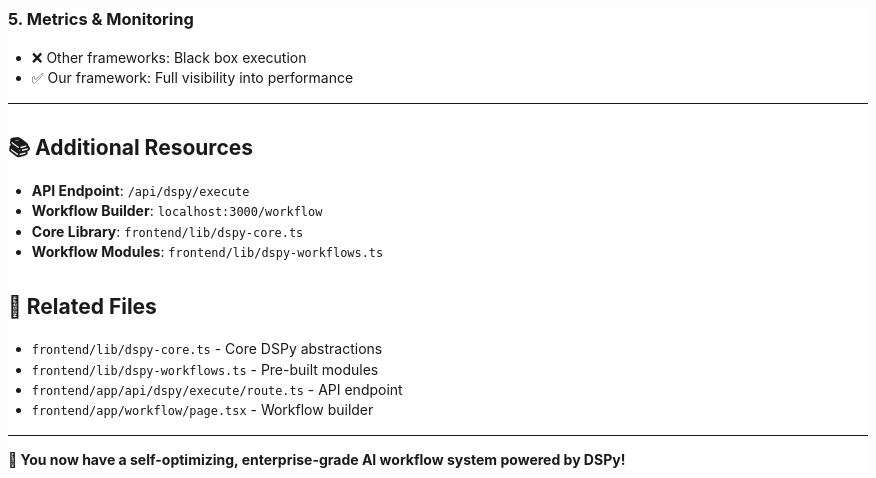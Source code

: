 ### 5. **Metrics & Monitoring**
- ❌ Other frameworks: Black box execution
- ✅ Our framework: Full visibility into performance

---

## 📚 Additional Resources

- **API Endpoint**: `/api/dspy/execute`
- **Workflow Builder**: `localhost:3000/workflow`
- **Core Library**: `frontend/lib/dspy-core.ts`
- **Workflow Modules**: `frontend/lib/dspy-workflows.ts`

## 🔗 Related Files

- `frontend/lib/dspy-core.ts` - Core DSPy abstractions
- `frontend/lib/dspy-workflows.ts` - Pre-built modules
- `frontend/app/api/dspy/execute/route.ts` - API endpoint
- `frontend/app/workflow/page.tsx` - Workflow builder

---

**🎉 You now have a self-optimizing, enterprise-grade AI workflow system powered by DSPy!**


